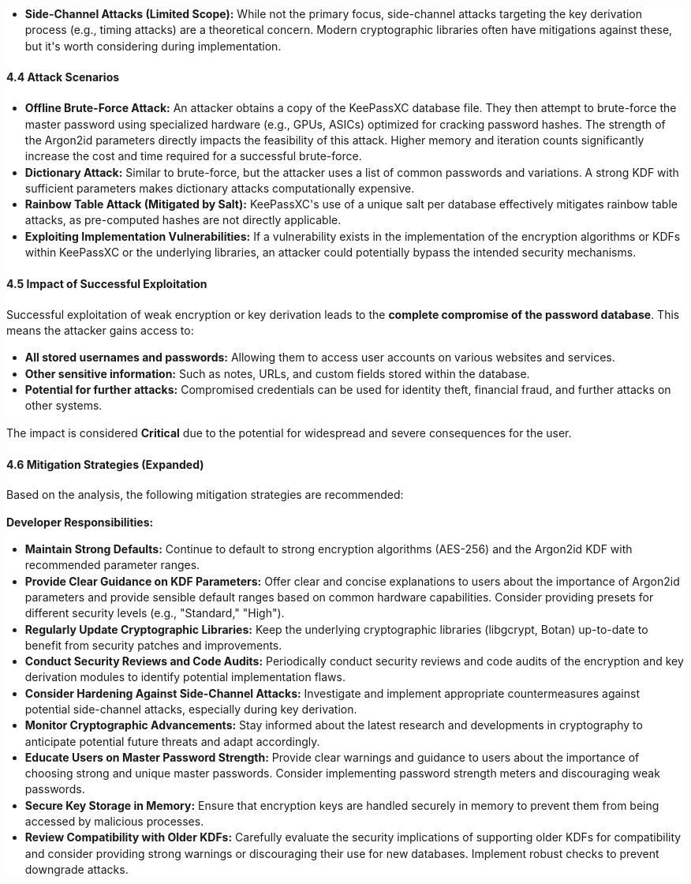 *   **Side-Channel Attacks (Limited Scope):** While not the primary focus, side-channel attacks targeting the key derivation process (e.g., timing attacks) are a theoretical concern. Modern cryptographic libraries often have mitigations against these, but it's worth considering during implementation.

#### 4.4 Attack Scenarios

*   **Offline Brute-Force Attack:** An attacker obtains a copy of the KeePassXC database file. They then attempt to brute-force the master password using specialized hardware (e.g., GPUs, ASICs) optimized for cracking password hashes. The strength of the Argon2id parameters directly impacts the feasibility of this attack. Higher memory and iteration counts significantly increase the cost and time required for a successful brute-force.
*   **Dictionary Attack:** Similar to brute-force, but the attacker uses a list of common passwords and variations. A strong KDF with sufficient parameters makes dictionary attacks computationally expensive.
*   **Rainbow Table Attack (Mitigated by Salt):**  KeePassXC's use of a unique salt per database effectively mitigates rainbow table attacks, as pre-computed hashes are not directly applicable.
*   **Exploiting Implementation Vulnerabilities:**  If a vulnerability exists in the implementation of the encryption algorithms or KDFs within KeePassXC or the underlying libraries, an attacker could potentially bypass the intended security mechanisms.

#### 4.5 Impact of Successful Exploitation

Successful exploitation of weak encryption or key derivation leads to the **complete compromise of the password database**. This means the attacker gains access to:

*   **All stored usernames and passwords:**  Allowing them to access user accounts on various websites and services.
*   **Other sensitive information:**  Such as notes, URLs, and custom fields stored within the database.
*   **Potential for further attacks:**  Compromised credentials can be used for identity theft, financial fraud, and further attacks on other systems.

The impact is considered **Critical** due to the potential for widespread and severe consequences for the user.

#### 4.6 Mitigation Strategies (Expanded)

Based on the analysis, the following mitigation strategies are recommended:

**Developer Responsibilities:**

*   **Maintain Strong Defaults:** Continue to default to strong encryption algorithms (AES-256) and the Argon2id KDF with recommended parameter ranges.
*   **Provide Clear Guidance on KDF Parameters:** Offer clear and concise explanations to users about the importance of Argon2id parameters and provide sensible default ranges based on common hardware capabilities. Consider providing presets for different security levels (e.g., "Standard," "High").
*   **Regularly Update Cryptographic Libraries:**  Keep the underlying cryptographic libraries (libgcrypt, Botan) up-to-date to benefit from security patches and improvements.
*   **Conduct Security Reviews and Code Audits:**  Periodically conduct security reviews and code audits of the encryption and key derivation modules to identify potential implementation flaws.
*   **Consider Hardening Against Side-Channel Attacks:**  Investigate and implement appropriate countermeasures against potential side-channel attacks, especially during key derivation.
*   **Monitor Cryptographic Advancements:** Stay informed about the latest research and developments in cryptography to anticipate potential future threats and adapt accordingly.
*   **Educate Users on Master Password Strength:**  Provide clear warnings and guidance to users about the importance of choosing strong and unique master passwords. Consider implementing password strength meters and discouraging weak passwords.
*   **Secure Key Storage in Memory:** Ensure that encryption keys are handled securely in memory to prevent them from being accessed by malicious processes.
*   **Review Compatibility with Older KDFs:** Carefully evaluate the security implications of supporting older KDFs for compatibility and consider providing strong warnings or discouraging their use for new databases. Implement robust checks to prevent downgrade attacks.
